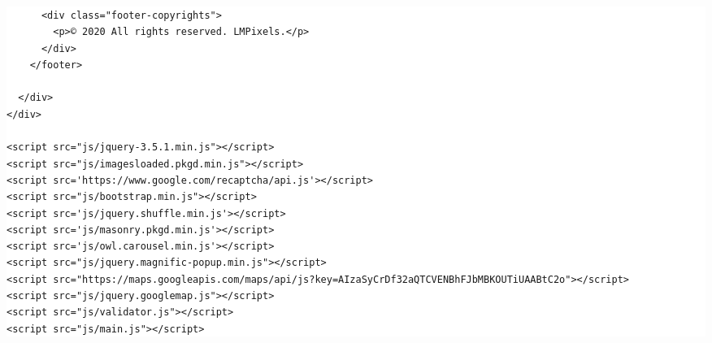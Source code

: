           <div class="footer-copyrights">
            <p>© 2020 All rights reserved. LMPixels.</p>
          </div>
        </footer>
        
      </div>
    </div>

    <script src="js/jquery-3.5.1.min.js"></script>
    <script src="js/imagesloaded.pkgd.min.js"></script>
    <script src='https://www.google.com/recaptcha/api.js'></script>
    <script src="js/bootstrap.min.js"></script>
    <script src='js/jquery.shuffle.min.js'></script>
    <script src='js/masonry.pkgd.min.js'></script>
    <script src='js/owl.carousel.min.js'></script>
    <script src="js/jquery.magnific-popup.min.js"></script>
    <script src="https://maps.googleapis.com/maps/api/js?key=AIzaSyCrDf32aQTCVENBhFJbMBKOUTiUAABtC2o"></script>
    <script src="js/jquery.googlemap.js"></script>
    <script src="js/validator.js"></script>
    <script src="js/main.js"></script>
  </body>
</html>
